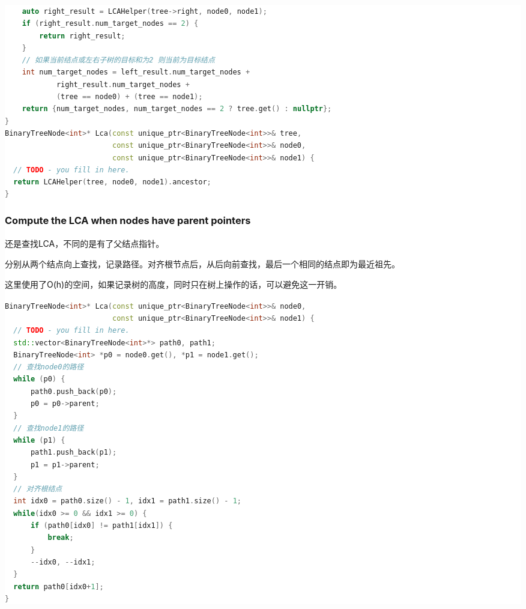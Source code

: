 ```c++
    auto right_result = LCAHelper(tree->right, node0, node1);
    if (right_result.num_target_nodes == 2) {
        return right_result;
    }
    // 如果当前结点或左右子树的目标和为2 则当前为目标结点
    int num_target_nodes = left_result.num_target_nodes +
            right_result.num_target_nodes +
            (tree == node0) + (tree == node1);
    return {num_target_nodes, num_target_nodes == 2 ? tree.get() : nullptr};
}
BinaryTreeNode<int>* Lca(const unique_ptr<BinaryTreeNode<int>>& tree,
                         const unique_ptr<BinaryTreeNode<int>>& node0,
                         const unique_ptr<BinaryTreeNode<int>>& node1) {
  // TODO - you fill in here.
  return LCAHelper(tree, node0, node1).ancestor;
}
```





### Compute the LCA when nodes have parent pointers

还是查找LCA，不同的是有了父结点指针。

分别从两个结点向上查找，记录路径。对齐根节点后，从后向前查找，最后一个相同的结点即为最近祖先。

这里使用了O(h)的空间，如果记录树的高度，同时只在树上操作的话，可以避免这一开销。

```c++
BinaryTreeNode<int>* Lca(const unique_ptr<BinaryTreeNode<int>>& node0,
                         const unique_ptr<BinaryTreeNode<int>>& node1) {
  // TODO - you fill in here.
  std::vector<BinaryTreeNode<int>*> path0, path1;
  BinaryTreeNode<int> *p0 = node0.get(), *p1 = node1.get();
  // 查找node0的路径
  while (p0) {
      path0.push_back(p0);
      p0 = p0->parent;
  }
  // 查找node1的路径
  while (p1) {
      path1.push_back(p1);
      p1 = p1->parent;
  }
  // 对齐根结点
  int idx0 = path0.size() - 1, idx1 = path1.size() - 1;
  while(idx0 >= 0 && idx1 >= 0) {
      if (path0[idx0] != path1[idx1]) {
          break;
      }
      --idx0, --idx1;
  }
  return path0[idx0+1];
}
```

